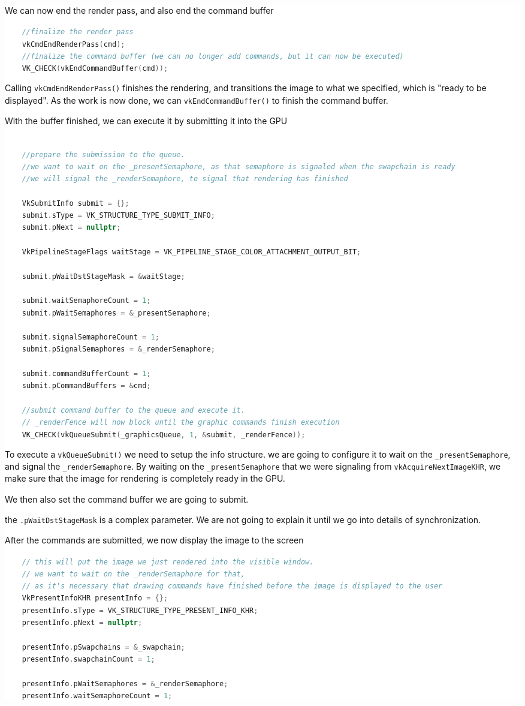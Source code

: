 We can now end the render pass, and also end the command buffer
```cpp
	//finalize the render pass
	vkCmdEndRenderPass(cmd);
	//finalize the command buffer (we can no longer add commands, but it can now be executed)
	VK_CHECK(vkEndCommandBuffer(cmd));
```

Calling `vkCmdEndRenderPass()` finishes the rendering, and transitions the image to what we specified, which is "ready to be displayed". As the work is now done, we can `vkEndCommandBuffer()` to finish the command buffer.

With the buffer finished, we can execute it by submitting it into the GPU

```cpp

	//prepare the submission to the queue. 
	//we want to wait on the _presentSemaphore, as that semaphore is signaled when the swapchain is ready
	//we will signal the _renderSemaphore, to signal that rendering has finished

	VkSubmitInfo submit = {};
	submit.sType = VK_STRUCTURE_TYPE_SUBMIT_INFO;
	submit.pNext = nullptr;

	VkPipelineStageFlags waitStage = VK_PIPELINE_STAGE_COLOR_ATTACHMENT_OUTPUT_BIT;

	submit.pWaitDstStageMask = &waitStage;

	submit.waitSemaphoreCount = 1;
	submit.pWaitSemaphores = &_presentSemaphore;

	submit.signalSemaphoreCount = 1;
	submit.pSignalSemaphores = &_renderSemaphore;

	submit.commandBufferCount = 1;
	submit.pCommandBuffers = &cmd;

	//submit command buffer to the queue and execute it.
	// _renderFence will now block until the graphic commands finish execution
	VK_CHECK(vkQueueSubmit(_graphicsQueue, 1, &submit, _renderFence));
```

To execute a `vkQueueSubmit()` we need to setup the info structure. we are going to configure it to wait on the `_presentSemaphore`, and signal the `_renderSemaphore`. 
By waiting on the `_presentSemaphore` that we were signaling from `vkAcquireNextImageKHR`, we make sure that the image for rendering is completely ready in the GPU.

We then also set the command buffer we are going to submit.

the `.pWaitDstStageMask` is a complex parameter. We are not going to explain it until we go into details of synchronization.

After the commands are submitted, we now display the image to the screen
```cpp
	// this will put the image we just rendered into the visible window.
	// we want to wait on the _renderSemaphore for that, 
	// as it's necessary that drawing commands have finished before the image is displayed to the user
	VkPresentInfoKHR presentInfo = {};
	presentInfo.sType = VK_STRUCTURE_TYPE_PRESENT_INFO_KHR;
	presentInfo.pNext = nullptr;

	presentInfo.pSwapchains = &_swapchain;
	presentInfo.swapchainCount = 1;

	presentInfo.pWaitSemaphores = &_renderSemaphore;
	presentInfo.waitSemaphoreCount = 1;
```